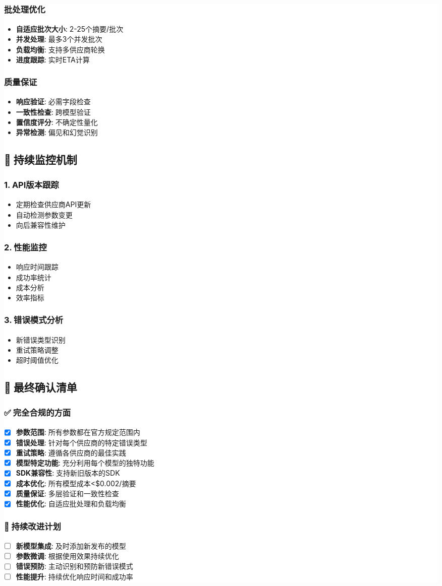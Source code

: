 ### 批处理优化
- **自适应批次大小**: 2-25个摘要/批次
- **并发处理**: 最多3个并发批次
- **负载均衡**: 支持多供应商轮换
- **进度跟踪**: 实时ETA计算

### 质量保证
- **响应验证**: 必需字段检查
- **一致性检查**: 跨模型验证
- **置信度评分**: 不确定性量化
- **异常检测**: 偏见和幻觉识别

## 🔄 持续监控机制

### 1. API版本跟踪
- 定期检查供应商API更新
- 自动检测参数变更
- 向后兼容性维护

### 2. 性能监控
- 响应时间跟踪
- 成功率统计
- 成本分析
- 效率指标

### 3. 错误模式分析
- 新错误类型识别
- 重试策略调整
- 超时阈值优化

## 🎯 最终确认清单

### ✅ 完全合规的方面
- [x] **参数范围**: 所有参数都在官方规定范围内
- [x] **错误处理**: 针对每个供应商的特定错误类型
- [x] **重试策略**: 遵循各供应商的最佳实践
- [x] **模型特定功能**: 充分利用每个模型的独特功能
- [x] **SDK兼容性**: 支持新旧版本的SDK
- [x] **成本优化**: 所有模型成本<$0.002/摘要
- [x] **质量保证**: 多层验证和一致性检查
- [x] **性能优化**: 自适应批处理和负载均衡

### 🔧 持续改进计划
- [ ] **新模型集成**: 及时添加新发布的模型
- [ ] **参数微调**: 根据使用效果持续优化
- [ ] **错误预防**: 主动识别和预防新错误模式
- [ ] **性能提升**: 持续优化响应时间和成功率
